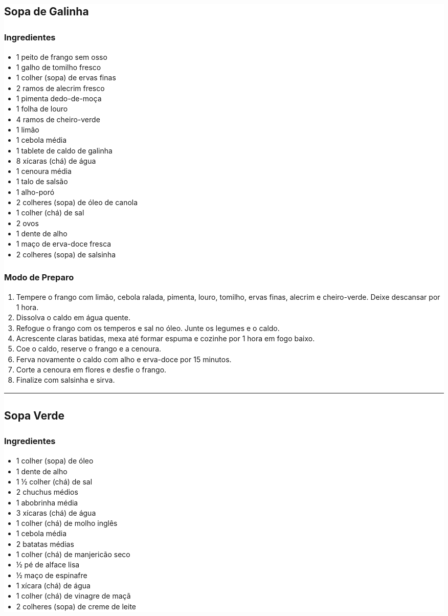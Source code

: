 
## Sopa de Galinha

### Ingredientes
- 1 peito de frango sem osso  
- 1 galho de tomilho fresco  
- 1 colher (sopa) de ervas finas  
- 2 ramos de alecrim fresco  
- 1 pimenta dedo-de-moça  
- 1 folha de louro  
- 4 ramos de cheiro-verde  
- 1 limão  
- 1 cebola média  
- 1 tablete de caldo de galinha  
- 8 xícaras (chá) de água  
- 1 cenoura média  
- 1 talo de salsão  
- 1 alho-poró  
- 2 colheres (sopa) de óleo de canola  
- 1 colher (chá) de sal  
- 2 ovos  
- 1 dente de alho  
- 1 maço de erva-doce fresca  
- 2 colheres (sopa) de salsinha  

### Modo de Preparo
1. Tempere o frango com limão, cebola ralada, pimenta, louro, tomilho, ervas finas, alecrim e cheiro-verde. Deixe descansar por 1 hora.  
2. Dissolva o caldo em água quente.  
3. Refogue o frango com os temperos e sal no óleo. Junte os legumes e o caldo.  
4. Acrescente claras batidas, mexa até formar espuma e cozinhe por 1 hora em fogo baixo.  
5. Coe o caldo, reserve o frango e a cenoura.  
6. Ferva novamente o caldo com alho e erva-doce por 15 minutos.  
7. Corte a cenoura em flores e desfie o frango.  
8. Finalize com salsinha e sirva.  

---

## Sopa Verde

### Ingredientes
- 1 colher (sopa) de óleo  
- 1 dente de alho  
- 1 ½ colher (chá) de sal  
- 2 chuchus médios  
- 1 abobrinha média  
- 3 xícaras (chá) de água  
- 1 colher (chá) de molho inglês  
- 1 cebola média  
- 2 batatas médias  
- 1 colher (chá) de manjericão seco  
- ½ pé de alface lisa  
- ½ maço de espinafre  
- 1 xícara (chá) de água  
- 1 colher (chá) de vinagre de maçã  
- 2 colheres (sopa) de creme de leite  

